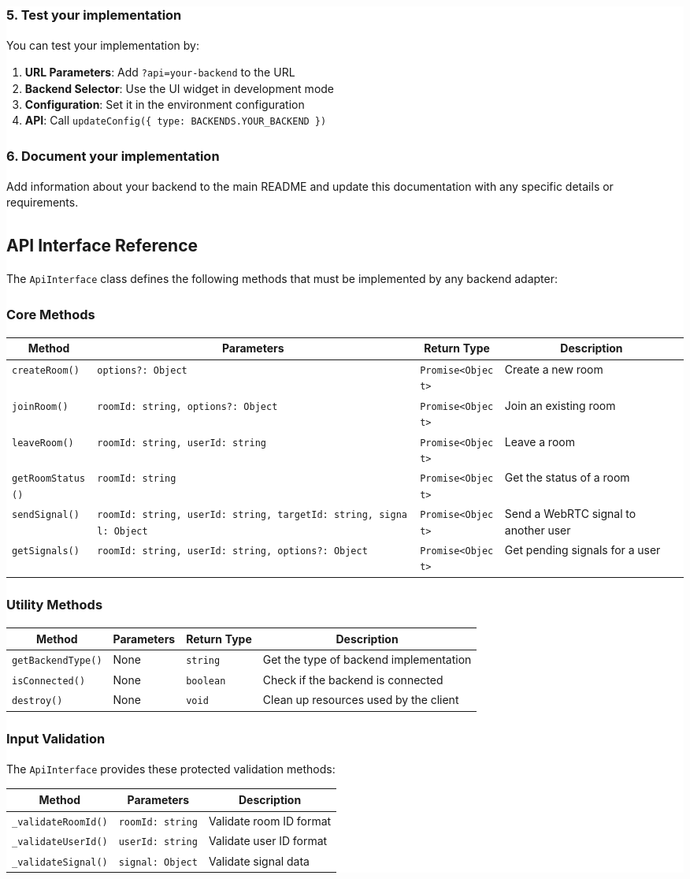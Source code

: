 ### 5. Test your implementation

You can test your implementation by:

1. **URL Parameters**: Add `?api=your-backend` to the URL
2. **Backend Selector**: Use the UI widget in development mode
3. **Configuration**: Set it in the environment configuration
4. **API**: Call `updateConfig({ type: BACKENDS.YOUR_BACKEND })`

### 6. Document your implementation

Add information about your backend to the main README and update this documentation with any specific details or requirements.

## API Interface Reference

The `ApiInterface` class defines the following methods that must be implemented by any backend adapter:

### Core Methods

| Method | Parameters | Return Type | Description |
|--------|------------|-------------|-------------|
| `createRoom()` | `options?: Object` | `Promise<Object>` | Create a new room |
| `joinRoom()` | `roomId: string, options?: Object` | `Promise<Object>` | Join an existing room |
| `leaveRoom()` | `roomId: string, userId: string` | `Promise<Object>` | Leave a room |
| `getRoomStatus()` | `roomId: string` | `Promise<Object>` | Get the status of a room |
| `sendSignal()` | `roomId: string, userId: string, targetId: string, signal: Object` | `Promise<Object>` | Send a WebRTC signal to another user |
| `getSignals()` | `roomId: string, userId: string, options?: Object` | `Promise<Object>` | Get pending signals for a user |

### Utility Methods

| Method | Parameters | Return Type | Description |
|--------|------------|-------------|-------------|
| `getBackendType()` | None | `string` | Get the type of backend implementation |
| `isConnected()` | None | `boolean` | Check if the backend is connected |
| `destroy()` | None | `void` | Clean up resources used by the client |

### Input Validation

The `ApiInterface` provides these protected validation methods:

| Method | Parameters | Description |
|--------|------------|-------------|
| `_validateRoomId()` | `roomId: string` | Validate room ID format |
| `_validateUserId()` | `userId: string` | Validate user ID format |
| `_validateSignal()` | `signal: Object` | Validate signal data |
